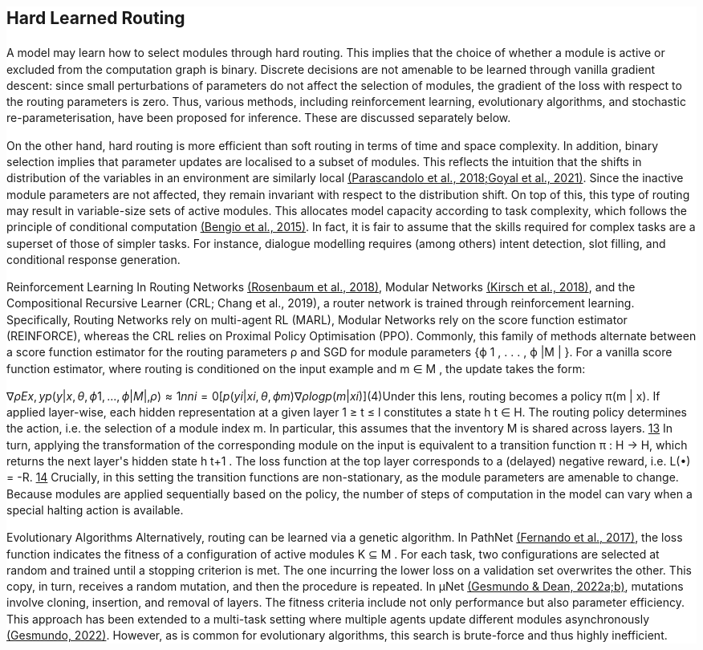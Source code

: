 
## Hard Learned Routing

A model may learn how to select modules through hard routing. This implies that the choice of whether a module is active or excluded from the computation graph is binary. Discrete decisions are not amenable to be learned through vanilla gradient descent: since small perturbations of parameters do not affect the selection of modules, the gradient of the loss with respect to the routing parameters is zero. Thus, various methods, including reinforcement learning, evolutionary algorithms, and stochastic re-parameterisation, have been proposed for inference. These are discussed separately below.

On the other hand, hard routing is more efficient than soft routing in terms of time and space complexity. In addition, binary selection implies that parameter updates are localised to a subset of modules. This reflects the intuition that the shifts in distribution of the variables in an environment are similarly local [(Parascandolo et al., 2018;](#b226)[Goyal et al., 2021)](#b102). Since the inactive module parameters are not affected, they remain invariant with respect to the distribution shift. On top of this, this type of routing may result in variable-size sets of active modules. This allocates model capacity according to task complexity, which follows the principle of conditional computation [(Bengio et al., 2015)](#b27). In fact, it is fair to assume that the skills required for complex tasks are a superset of those of simpler tasks. For instance, dialogue modelling requires (among others) intent detection, slot filling, and conditional response generation.

Reinforcement Learning In Routing Networks [(Rosenbaum et al., 2018)](#b256), Modular Networks [(Kirsch et al., 2018)](#b155), and the Compositional Recursive Learner (CRL; Chang et al., 2019), a router network is trained through reinforcement learning. Specifically, Routing Networks rely on multi-agent RL (MARL), Modular Networks rely on the score function estimator (REINFORCE), whereas the CRL relies on Proximal Policy Optimisation (PPO). Commonly, this family of methods alternate between a score function estimator for the routing parameters ρ and SGD for module parameters {ϕ 1 , . . . , ϕ |M | }. For a vanilla score function estimator, where routing is conditioned on the input example and m ∈ M , the update takes the form:

$∇ ρ E x,y p(y | x, θ, ϕ 1 , . . . , ϕ |M | , ρ) ≈ 1 n n i=0 [ p(y i | x i , θ, ϕ m ) ∇ ρ log p(m | x i )](4)$Under this lens, routing becomes a policy π(m | x). If applied layer-wise, each hidden representation at a given layer 1 ≥ t ≤ l constitutes a state h t ∈ H. The routing policy determines the action, i.e. the selection of a module index m. In particular, this assumes that the inventory M is shared across layers. [13](#foot_12) In turn, applying the transformation of the corresponding module on the input is equivalent to a transition function π : H → H, which returns the next layer's hidden state h t+1 . The loss function at the top layer corresponds to a (delayed) negative reward, i.e. L(•) = -R. [14](#foot_13) Crucially, in this setting the transition functions are non-stationary, as the module parameters are amenable to change. Because modules are applied sequentially based on the policy, the number of steps of computation in the model can vary when a special halting action is available.

Evolutionary Algorithms Alternatively, routing can be learned via a genetic algorithm. In PathNet [(Fernando et al., 2017)](#b84), the loss function indicates the fitness of a configuration of active modules K ⊆ M . For each task, two configurations are selected at random and trained until a stopping criterion is met. The one incurring the lower loss on a validation set overwrites the other. This copy, in turn, receives a random mutation, and then the procedure is repeated. In µNet [(Gesmundo & Dean, 2022a;](#)[b)](#), mutations involve cloning, insertion, and removal of layers. The fitness criteria include not only performance but also parameter efficiency. This approach has been extended to a multi-task setting where multiple agents update different modules asynchronously [(Gesmundo, 2022)](#). However, as is common for evolutionary algorithms, this search is brute-force and thus highly inefficient.
